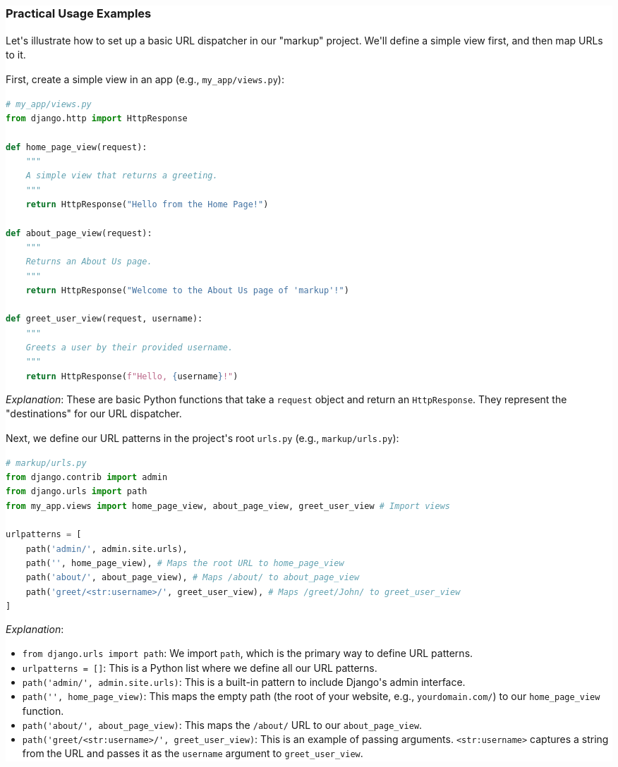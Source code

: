 ### Practical Usage Examples

Let's illustrate how to set up a basic URL dispatcher in our "markup" project. We'll define a simple view first, and then map URLs to it.

First, create a simple view in an app (e.g., `my_app/views.py`):

```python
# my_app/views.py
from django.http import HttpResponse

def home_page_view(request):
    """
    A simple view that returns a greeting.
    """
    return HttpResponse("Hello from the Home Page!")

def about_page_view(request):
    """
    Returns an About Us page.
    """
    return HttpResponse("Welcome to the About Us page of 'markup'!")

def greet_user_view(request, username):
    """
    Greets a user by their provided username.
    """
    return HttpResponse(f"Hello, {username}!")
```
*Explanation*: These are basic Python functions that take a `request` object and return an `HttpResponse`. They represent the "destinations" for our URL dispatcher.

Next, we define our URL patterns in the project's root `urls.py` (e.g., `markup/urls.py`):

```python
# markup/urls.py
from django.contrib import admin
from django.urls import path
from my_app.views import home_page_view, about_page_view, greet_user_view # Import views

urlpatterns = [
    path('admin/', admin.site.urls),
    path('', home_page_view), # Maps the root URL to home_page_view
    path('about/', about_page_view), # Maps /about/ to about_page_view
    path('greet/<str:username>/', greet_user_view), # Maps /greet/John/ to greet_user_view
]
```
*Explanation*:
*   `from django.urls import path`: We import `path`, which is the primary way to define URL patterns.
*   `urlpatterns = []`: This is a Python list where we define all our URL patterns.
*   `path('admin/', admin.site.urls)`: This is a built-in pattern to include Django's admin interface.
*   `path('', home_page_view)`: This maps the empty path (the root of your website, e.g., `yourdomain.com/`) to our `home_page_view` function.
*   `path('about/', about_page_view)`: This maps the `/about/` URL to our `about_page_view`.
*   `path('greet/<str:username>/', greet_user_view)`: This is an example of passing arguments. `<str:username>` captures a string from the URL and passes it as the `username` argument to `greet_user_view`.
